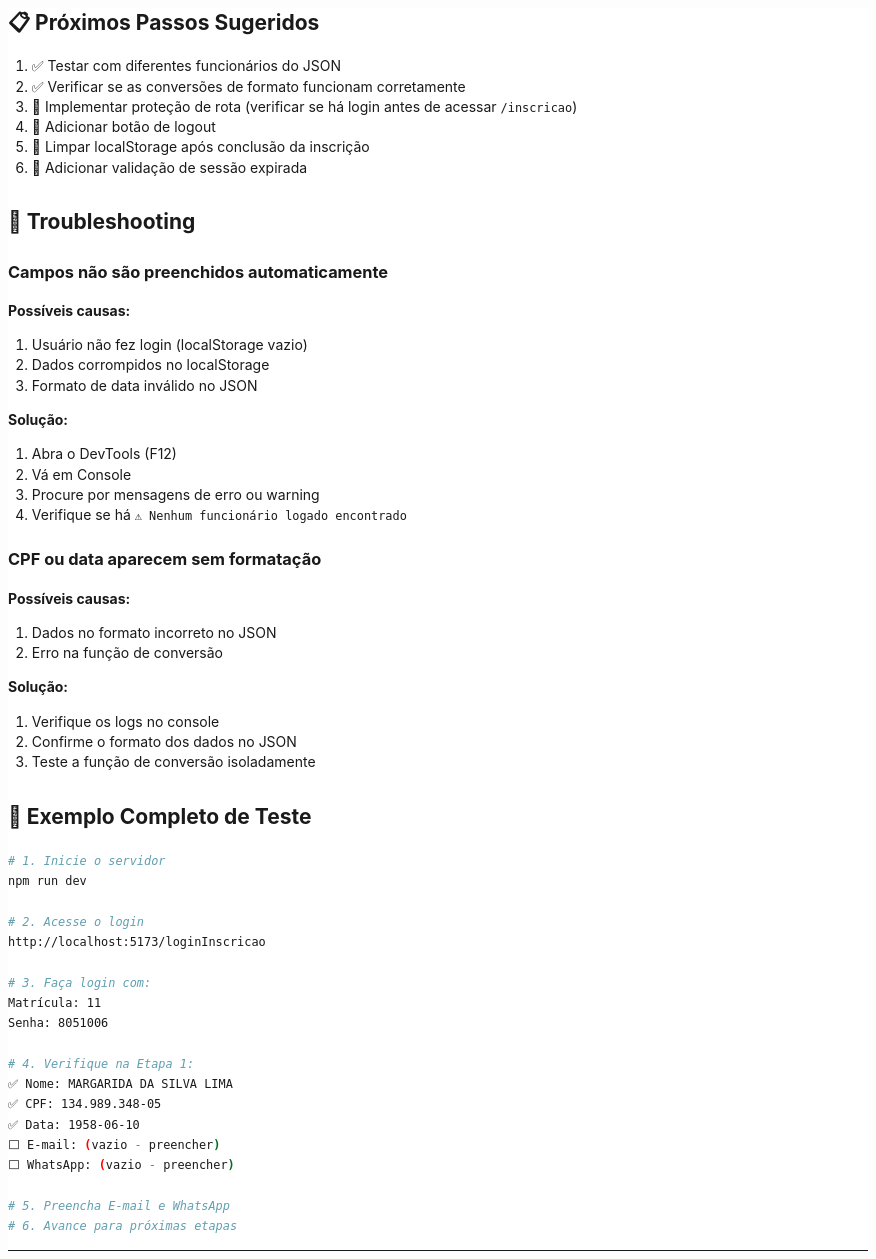 ## 📋 Próximos Passos Sugeridos

1. ✅ Testar com diferentes funcionários do JSON
2. ✅ Verificar se as conversões de formato funcionam corretamente
3. 🔄 Implementar proteção de rota (verificar se há login antes de acessar `/inscricao`)
4. 🔄 Adicionar botão de logout
5. 🔄 Limpar localStorage após conclusão da inscrição
6. 🔄 Adicionar validação de sessão expirada

## 🐛 Troubleshooting

### Campos não são preenchidos automaticamente

**Possíveis causas:**
1. Usuário não fez login (localStorage vazio)
2. Dados corrompidos no localStorage
3. Formato de data inválido no JSON

**Solução:**
1. Abra o DevTools (F12)
2. Vá em Console
3. Procure por mensagens de erro ou warning
4. Verifique se há `⚠️ Nenhum funcionário logado encontrado`

### CPF ou data aparecem sem formatação

**Possíveis causas:**
1. Dados no formato incorreto no JSON
2. Erro na função de conversão

**Solução:**
1. Verifique os logs no console
2. Confirme o formato dos dados no JSON
3. Teste a função de conversão isoladamente

## 📝 Exemplo Completo de Teste

```bash
# 1. Inicie o servidor
npm run dev

# 2. Acesse o login
http://localhost:5173/loginInscricao

# 3. Faça login com:
Matrícula: 11
Senha: 8051006

# 4. Verifique na Etapa 1:
✅ Nome: MARGARIDA DA SILVA LIMA
✅ CPF: 134.989.348-05
✅ Data: 1958-06-10
⬜ E-mail: (vazio - preencher)
⬜ WhatsApp: (vazio - preencher)

# 5. Preencha E-mail e WhatsApp
# 6. Avance para próximas etapas
```

---